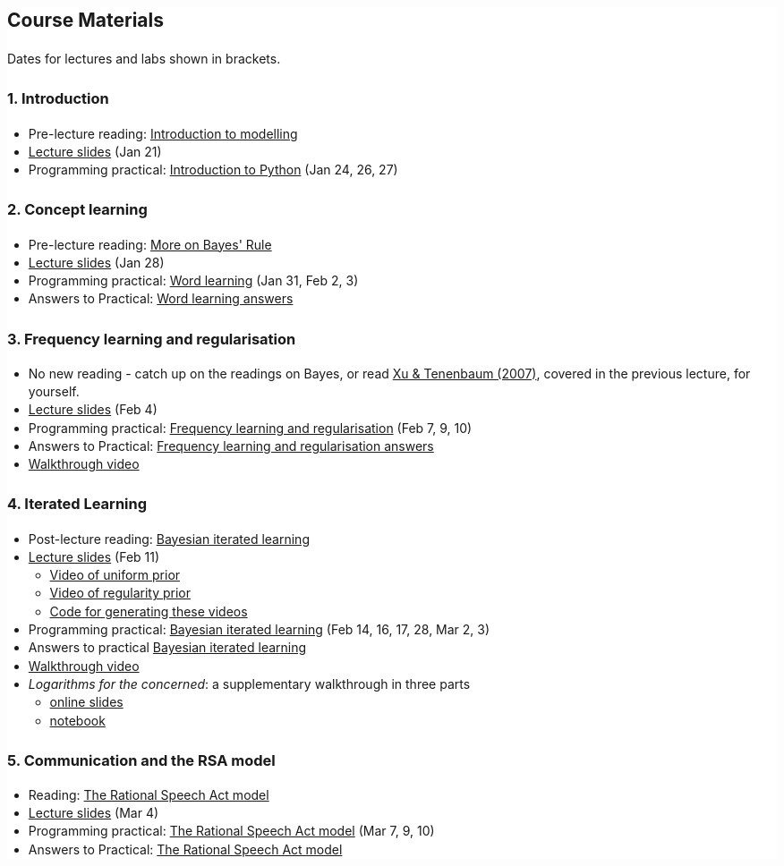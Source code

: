 ## Course Materials

Dates for lectures and labs shown in brackets.

### 1. Introduction

- Pre-lecture reading: [Introduction to modelling](simlang_reading_1.md)
- [Lecture slides](lecture_slides/lecture1.pdf) (Jan 21)
- Programming practical: [Introduction to Python](simlang_lab_1.md) (Jan 24, 26, 27)

### 2. Concept learning

- Pre-lecture reading: [More on Bayes' Rule](simlang_reading_2.md)
- [Lecture slides](lecture_slides/lecture2.pdf) (Jan 28)
- Programming practical: [Word learning](https://github.com/smkirby/simlang2022/blob/master/lab2.ipynb) (Jan 31, Feb 2, 3)
- Answers to Practical: [Word learning answers](https://github.com/smkirby/simlang2022/blob/master/lab2_answered.ipynb)

### 3. Frequency learning and regularisation

- No new reading - catch up on the readings on Bayes, or read [Xu & Tenenbaum (2007)](https://psycnet-apa-org.ezproxy.is.ed.ac.uk/fulltext/2007-05396-002.html), covered in the previous lecture, for yourself.
- [Lecture slides](lecture_slides/lecture3.pdf) (Feb 4)
- Programming practical: [Frequency learning and regularisation](https://github.com/smkirby/simlang2022/blob/master/lab3.ipynb) (Feb 7, 9, 10)
- Answers to Practical: [Frequency learning and regularisation answers](https://github.com/smkirby/simlang2022/blob/master/lab3_answered.ipynb)
- [Walkthrough video](https://media.ed.ac.uk/media/lab_3_walkthrough/1_1pyq2qg1)

### 4. Iterated Learning

- Post-lecture reading: [Bayesian iterated learning](simlang_reading_4.md)
- [Lecture slides](lecture_slides/lecture4.pdf) (Feb 11)
  - [Video of uniform prior](lecture_slides/lecture4_videos/posterior_uniform.mp4)
  - [Video of regularity prior](lecture_slides/lecture4_videos/posterior_regularity.mp4)
  - [Code for generating these videos](lecture_slides/lecture4_videos/lecture4_figures.ipynb)
- Programming practical: [Bayesian iterated learning](https://github.com/smkirby/simlang2022/blob/master/lab4.ipynb) (Feb 14, 16, 17, 28, Mar 2, 3)
- Answers to practical [Bayesian iterated learning](https://github.com/smkirby/simlang2022/blob/master/lab4_answered.ipynb)
- [Walkthrough video](https://media.ed.ac.uk/media/lab_4_walkthrough/1_kv20uefj)
- *Logarithms for the concerned*: a supplementary walkthrough in three parts
  - [online slides](https://centre-for-language-evolution.github.io/simlang2021/LogExplainer.slides.html#/)
  - [notebook](https://github.com/smkirby/simlang2022/blob/master/LogExplainer.ipynb)

### 5. Communication and the RSA model

- Reading: [The Rational Speech Act model](simlang_reading_5.md)
- [Lecture slides](lecture_slides/lecture5.pdf) (Mar 4)
- Programming practical: [The Rational Speech Act model](https://github.com/smkirby/simlang2022/blob/master/lab5.ipynb) (Mar 7, 9, 10)
- Answers to Practical: [The Rational Speech Act model](https://github.com/smkirby/simlang2022/blob/master/lab5_answered.ipynb)
